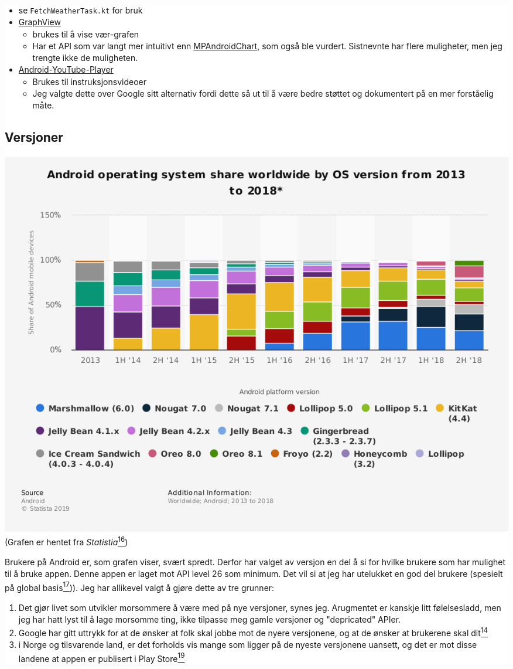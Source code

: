   * se `FetchWeatherTask.kt` for bruk
* [GraphView](https://github.com/jjoe64/GraphView)
  * brukes til å vise vær-grafen 
  * Har et API som var langt mer intuitivt enn [MPAndroidChart](https://github.com/PhilJay/MPAndroidChart), som også ble vurdert. Sistnevnte har flere muligheter, men jeg trengte ikke de muligheten. 
* [Android-YouTube-Player](https://github.com/PierfrancescoSoffritti/Android-YouTube-Player)
  * Brukes til instruksjonsvideoer
  * Jeg valgte dette over Google sitt alternativ fordi dette så ut til å være bedre støttet og dokumentert på en mer forståelig måte. 

## Versjoner
![Fragmentering av Androi sin brukerbase](photos/android-market-share.png)
(Grafen er hentet fra _Statistia_[<sup>16</sup>](#16))

Brukere på Android er, som grafen viser, svært spredt. Derfor har valget av versjon en del å si for hvilke brukere som har mulighet til å bruke appen. Denne appen er laget mot API level 26 som minimum. Det vil si at jeg har utelukket en god del brukere (spesielt på global basis[<sup>17</sup>](#17))). Jeg har allikevel valgt å gjøre dette av tre grunner: 
1. Det gjør livet som utvikler morsommere å være med på nye versjoner, synes jeg. Arugmentet er kanskje litt følelsesladd, men jeg har hatt lyst til å lage morsomme ting, ikke tilpasse meg gamle versjoner og "depricated" APIer.
2. Google har gitt uttrykk for at de ønsker at folk skal jobbe mot de nyere versjonene, og at de ønsker at brukerene skal dit[<sup>14</sup>](#18) 
3. i Norge og tilsvarende land, er det forholds vis mange som ligger på de nyeste versjonene uansett, og det er mot disse landene at appen er publisert i Play Store[<sup>19</sup>](#19) 
